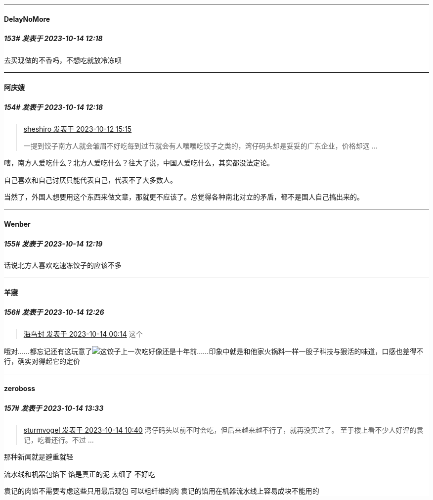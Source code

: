 
*****

####  DelayNoMore  
##### 153#       发表于 2023-10-14 12:18

去买现做的不香吗，不想吃就放冷冻呗

*****

####  阿庆嫂  
##### 154#       发表于 2023-10-14 12:18

<blockquote><a href="httphttps://bbs.saraba1st.com/2b/forum.php?mod=redirect&amp;goto=findpost&amp;pid=62697911&amp;ptid=2156457" target="_blank">sheshiro 发表于 2023-10-12 15:15</a>

一提到饺子南方人就会皱眉不好吃每到过节就会有人嚷嚷吃饺子之类的，湾仔码头却是妥妥的广东企业，价格却远 ...</blockquote>
嗐，南方人爱吃什么？北方人爱吃什么？往大了说，中国人爱吃什么，其实都没法定论。

自己喜欢和自己讨厌只能代表自己，代表不了大多数人。

当然了，外国人想要用这个东西来做文章，那就更不应该了。总觉得各种南北对立的矛盾，都不是国人自己搞出来的。

*****

####  Wenber  
##### 155#       发表于 2023-10-14 12:19

话说北方人喜欢吃速冻饺子的应该不多 


*****

####  羊寢  
##### 156#       发表于 2023-10-14 12:26

<blockquote><a href="httphttps://bbs.saraba1st.com/2b/forum.php?mod=redirect&amp;goto=findpost&amp;pid=62714980&amp;ptid=2156457" target="_blank">海鸟封 发表于 2023-10-14 00:14</a>
这个</blockquote>
哦对……都忘记还有这玩意了<img src="https://static.saraba1st.com/image/smiley/face2017/022.png" referrerpolicy="no-referrer">这饺子上一次吃好像还是十年前……印象中就是和他家火锅料一样一股子科技与狠活的味道，口感也差得不行，确实对得起它的定价


*****

####  zeroboss  
##### 157#       发表于 2023-10-14 13:33

<blockquote><a href="httphttps://bbs.saraba1st.com/2b/forum.php?mod=redirect&amp;goto=findpost&amp;pid=62717153&amp;ptid=2156457" target="_blank">sturmvogel 发表于 2023-10-14 10:40</a>
湾仔码头以前不时会吃，但后来越来越不行了，就再没买过了。
至于楼上看不少人好评的袁记，吃着还行。不过 ...</blockquote>
那种新闻就是避重就轻

流水线和机器包馅下 馅是真正的泥 太细了 不好吃

袁记的肉馅不需要考虑这些只用最后现包 可以粗纤维的肉 袁记的馅用在机器流水线上容易成块不能用的
